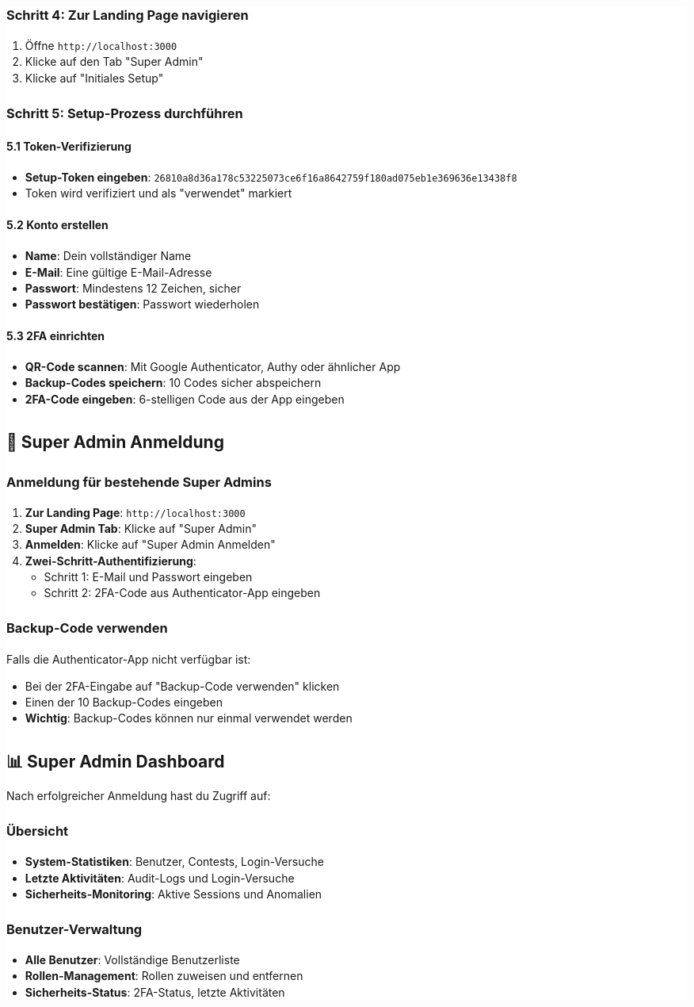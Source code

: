 ### Schritt 4: Zur Landing Page navigieren
1. Öffne `http://localhost:3000`
2. Klicke auf den Tab "Super Admin"
3. Klicke auf "Initiales Setup"

### Schritt 5: Setup-Prozess durchführen

#### 5.1 Token-Verifizierung
- **Setup-Token eingeben**: `26810a8d36a178c53225073ce6f16a8642759f180ad075eb1e369636e13438f8`
- Token wird verifiziert und als "verwendet" markiert

#### 5.2 Konto erstellen
- **Name**: Dein vollständiger Name
- **E-Mail**: Eine gültige E-Mail-Adresse
- **Passwort**: Mindestens 12 Zeichen, sicher
- **Passwort bestätigen**: Passwort wiederholen

#### 5.3 2FA einrichten
- **QR-Code scannen**: Mit Google Authenticator, Authy oder ähnlicher App
- **Backup-Codes speichern**: 10 Codes sicher abspeichern
- **2FA-Code eingeben**: 6-stelligen Code aus der App eingeben

## 🔐 Super Admin Anmeldung

### Anmeldung für bestehende Super Admins

1. **Zur Landing Page**: `http://localhost:3000`
2. **Super Admin Tab**: Klicke auf "Super Admin"
3. **Anmelden**: Klicke auf "Super Admin Anmelden"
4. **Zwei-Schritt-Authentifizierung**:
   - Schritt 1: E-Mail und Passwort eingeben
   - Schritt 2: 2FA-Code aus Authenticator-App eingeben

### Backup-Code verwenden
Falls die Authenticator-App nicht verfügbar ist:
- Bei der 2FA-Eingabe auf "Backup-Code verwenden" klicken
- Einen der 10 Backup-Codes eingeben
- **Wichtig**: Backup-Codes können nur einmal verwendet werden

## 📊 Super Admin Dashboard

Nach erfolgreicher Anmeldung hast du Zugriff auf:

### Übersicht
- **System-Statistiken**: Benutzer, Contests, Login-Versuche
- **Letzte Aktivitäten**: Audit-Logs und Login-Versuche
- **Sicherheits-Monitoring**: Aktive Sessions und Anomalien

### Benutzer-Verwaltung
- **Alle Benutzer**: Vollständige Benutzerliste
- **Rollen-Management**: Rollen zuweisen und entfernen
- **Sicherheits-Status**: 2FA-Status, letzte Aktivitäten
